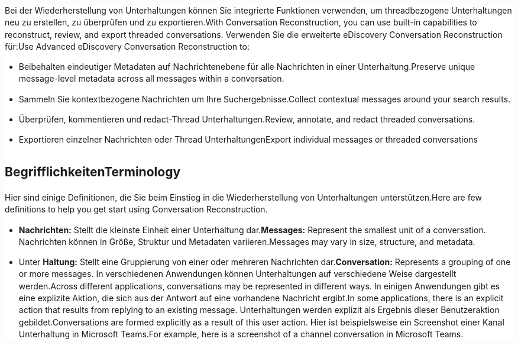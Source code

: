 <span data-ttu-id="1b5d9-107">Bei der Wiederherstellung von Unterhaltungen können Sie integrierte Funktionen verwenden, um threadbezogene Unterhaltungen neu zu erstellen, zu überprüfen und zu exportieren.</span><span class="sxs-lookup"><span data-stu-id="1b5d9-107">With Conversation Reconstruction, you can use built-in capabilities to reconstruct, review, and export threaded conversations.</span></span> <span data-ttu-id="1b5d9-108">Verwenden Sie die erweiterte eDiscovery Conversation Reconstruction für:</span><span class="sxs-lookup"><span data-stu-id="1b5d9-108">Use Advanced eDiscovery Conversation Reconstruction to:</span></span>

- <span data-ttu-id="1b5d9-109">Beibehalten eindeutiger Metadaten auf Nachrichtenebene für alle Nachrichten in einer Unterhaltung.</span><span class="sxs-lookup"><span data-stu-id="1b5d9-109">Preserve unique message-level metadata across all messages within a conversation.</span></span>

- <span data-ttu-id="1b5d9-110">Sammeln Sie kontextbezogene Nachrichten um Ihre Suchergebnisse.</span><span class="sxs-lookup"><span data-stu-id="1b5d9-110">Collect contextual messages around your search results.</span></span>

- <span data-ttu-id="1b5d9-111">Überprüfen, kommentieren und redact-Thread Unterhaltungen.</span><span class="sxs-lookup"><span data-stu-id="1b5d9-111">Review, annotate, and redact threaded conversations.</span></span>

- <span data-ttu-id="1b5d9-112">Exportieren einzelner Nachrichten oder Thread Unterhaltungen</span><span class="sxs-lookup"><span data-stu-id="1b5d9-112">Export individual messages or threaded conversations</span></span>

## <a name="terminology"></a><span data-ttu-id="1b5d9-113">Begrifflichkeiten</span><span class="sxs-lookup"><span data-stu-id="1b5d9-113">Terminology</span></span>

<span data-ttu-id="1b5d9-114">Hier sind einige Definitionen, die Sie beim Einstieg in die Wiederherstellung von Unterhaltungen unterstützen.</span><span class="sxs-lookup"><span data-stu-id="1b5d9-114">Here are few definitions to help you get start using Conversation Reconstruction.</span></span>

- <span data-ttu-id="1b5d9-115">**Nachrichten:** Stellt die kleinste Einheit einer Unterhaltung dar.</span><span class="sxs-lookup"><span data-stu-id="1b5d9-115">**Messages:** Represent the smallest unit of a conversation.</span></span> <span data-ttu-id="1b5d9-116">Nachrichten können in Größe, Struktur und Metadaten variieren.</span><span class="sxs-lookup"><span data-stu-id="1b5d9-116">Messages may vary in size, structure, and metadata.</span></span> 

- <span data-ttu-id="1b5d9-117">Unter **Haltung:** Stellt eine Gruppierung von einer oder mehreren Nachrichten dar.</span><span class="sxs-lookup"><span data-stu-id="1b5d9-117">**Conversation:** Represents a grouping of one or more messages.</span></span> <span data-ttu-id="1b5d9-118">In verschiedenen Anwendungen können Unterhaltungen auf verschiedene Weise dargestellt werden.</span><span class="sxs-lookup"><span data-stu-id="1b5d9-118">Across different applications, conversations may be represented in different ways.</span></span> <span data-ttu-id="1b5d9-119">In einigen Anwendungen gibt es eine explizite Aktion, die sich aus der Antwort auf eine vorhandene Nachricht ergibt.</span><span class="sxs-lookup"><span data-stu-id="1b5d9-119">In some applications, there is an explicit action that results from replying to an existing message.</span></span> <span data-ttu-id="1b5d9-120">Unterhaltungen werden explizit als Ergebnis dieser Benutzeraktion gebildet.</span><span class="sxs-lookup"><span data-stu-id="1b5d9-120">Conversations are formed explicitly as a result of this user action.</span></span> <span data-ttu-id="1b5d9-121">Hier ist beispielsweise ein Screenshot einer Kanal Unterhaltung in Microsoft Teams.</span><span class="sxs-lookup"><span data-stu-id="1b5d9-121">For example, here is a screenshot of a channel conversation in Microsoft Teams.</span></span>
